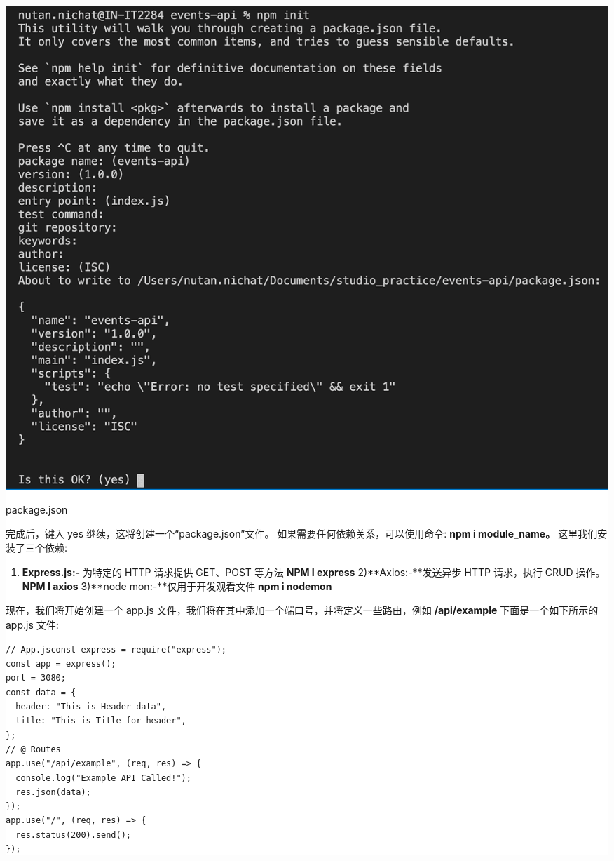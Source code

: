 ![](img/220e902bbbfe84eee7dc0ae4bb08cf46.png)

package.json

完成后，键入 yes 继续，这将创建一个“package.json”文件。
如果需要任何依赖关系，可以使用命令:
**npm i module_name。**
这里我们安装了三个依赖:
1) **Express.js:-** 为特定的 HTTP 请求提供 GET、POST 等方法
**NPM I express** 2)**Axios:-**发送异步 HTTP 请求，执行 CRUD 操作。
**NPM I axios** 3)**node mon:-**仅用于开发观看文件
**npm i nodemon**

现在，我们将开始创建一个 app.js 文件，我们将在其中添加一个端口号，并将定义一些路由，例如 **/api/example** 下面是一个如下所示的 app.js 文件:

```
// App.jsconst express = require("express");
const app = express();
port = 3080;
const data = {
  header: "This is Header data",
  title: "This is Title for header",
};
// @ Routes
app.use("/api/example", (req, res) => {
  console.log("Example API Called!");
  res.json(data);
});
app.use("/", (req, res) => {
  res.status(200).send();
});
```